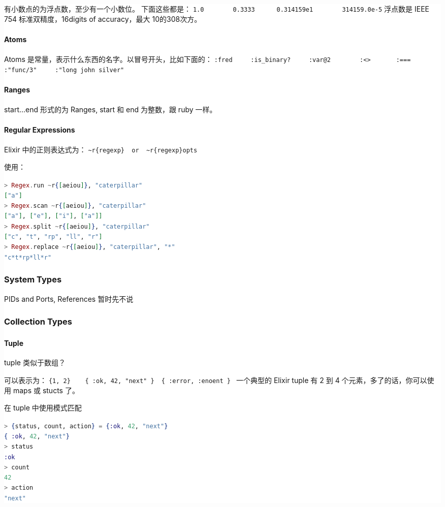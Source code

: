 有小数点的为浮点数，至少有一个小数位。
下面这些都是：
`1.0        0.3333      0.314159e1        314159.0e-5`
浮点数是 IEEE 754 标准双精度，16digits of accuracy，最大 10的308次方。

#### Atoms

Atoms 是常量，表示什么东西的名字。以冒号开头，比如下面的：
`:fred     :is_binary?     :var@2        :<>       :===        :"func/3"     :"long john silver"   `


#### Ranges
start...end 形式的为 Ranges, start 和 end 为整数，跟 ruby 一样。

#### Regular Expressions

Elixir 中的正则表达式为： `~r{regexp}  or  ~r{regexp}opts `

使用：

```elixir
> Regex.run ~r{[aeiou]}, "caterpillar"
["a"]
> Regex.scan ~r{[aeiou]}, "caterpillar"
["a"], ["e"], ["i"], ["a"]]
> Regex.split ~r{[aeiou]}, "caterpillar"
["c", "t", "rp", "ll", "r"]
> Regex.replace ~r{[aeiou]}, "caterpillar", "*"
"c*t*rp*ll*r"
```

### System Types

PIDs and Ports, References 暂时先不说

### Collection Types

#### Tuple

tuple 类似于数组？

可以表示为：
` {1, 2}    { :ok, 42, "next" }  { :error, :enoent }  `
一个典型的 Elixir tuple 有 2 到 4 个元素，多了的话，你可以使用 maps 或 stucts 了。

在 tuple 中使用模式匹配

```elixir
> {status, count, action} = {:ok, 42, "next"}
{ :ok, 42, "next"}
> status
:ok
> count
42
> action
"next"
```
